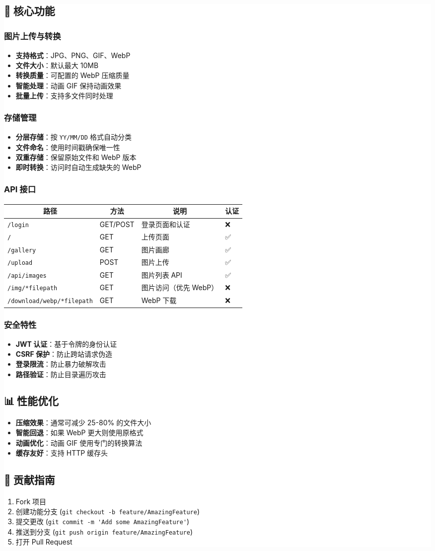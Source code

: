 ## 🎯 核心功能

### 图片上传与转换

- **支持格式**：JPG、PNG、GIF、WebP
- **文件大小**：默认最大 10MB
- **转换质量**：可配置的 WebP 压缩质量
- **智能处理**：动画 GIF 保持动画效果
- **批量上传**：支持多文件同时处理

### 存储管理

- **分层存储**：按 `YY/MM/DD` 格式自动分类
- **文件命名**：使用时间戳确保唯一性
- **双重存储**：保留原始文件和 WebP 版本
- **即时转换**：访问时自动生成缺失的 WebP

### API 接口

| 路径 | 方法 | 说明 | 认证 |
|------|------|------|------|
| `/login` | GET/POST | 登录页面和认证 | ❌ |
| `/` | GET | 上传页面 | ✅ |
| `/gallery` | GET | 图片画廊 | ✅ |
| `/upload` | POST | 图片上传 | ✅ |
| `/api/images` | GET | 图片列表 API | ✅ |
| `/img/*filepath` | GET | 图片访问（优先 WebP） | ❌ |
| `/download/webp/*filepath` | GET | WebP 下载 | ❌ |

### 安全特性

- **JWT 认证**：基于令牌的身份认证
- **CSRF 保护**：防止跨站请求伪造
- **登录限流**：防止暴力破解攻击
- **路径验证**：防止目录遍历攻击

## 📊 性能优化

- **压缩效果**：通常可减少 25-80% 的文件大小
- **智能回退**：如果 WebP 更大则使用原格式
- **动画优化**：动画 GIF 使用专门的转换算法
- **缓存友好**：支持 HTTP 缓存头

## 🤝 贡献指南

1. Fork 项目
2. 创建功能分支 (`git checkout -b feature/AmazingFeature`)
3. 提交更改 (`git commit -m 'Add some AmazingFeature'`)
4. 推送到分支 (`git push origin feature/AmazingFeature`)
5. 打开 Pull Request
